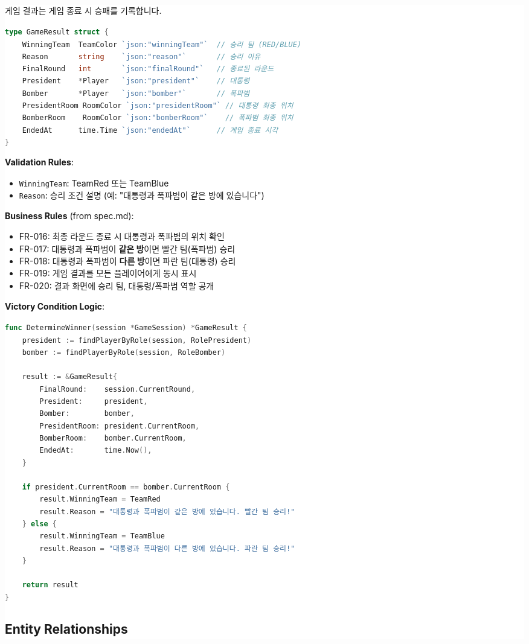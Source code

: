 게임 결과는 게임 종료 시 승패를 기록합니다.

```go
type GameResult struct {
    WinningTeam  TeamColor `json:"winningTeam"`  // 승리 팀 (RED/BLUE)
    Reason       string    `json:"reason"`       // 승리 이유
    FinalRound   int       `json:"finalRound"`   // 종료된 라운드
    President    *Player   `json:"president"`    // 대통령
    Bomber       *Player   `json:"bomber"`       // 폭파범
    PresidentRoom RoomColor `json:"presidentRoom"` // 대통령 최종 위치
    BomberRoom    RoomColor `json:"bomberRoom"`    // 폭파범 최종 위치
    EndedAt      time.Time `json:"endedAt"`      // 게임 종료 시각
}
```

**Validation Rules**:
- `WinningTeam`: TeamRed 또는 TeamBlue
- `Reason`: 승리 조건 설명 (예: "대통령과 폭파범이 같은 방에 있습니다")

**Business Rules** (from spec.md):
- FR-016: 최종 라운드 종료 시 대통령과 폭파범의 위치 확인
- FR-017: 대통령과 폭파범이 **같은 방**이면 빨간 팀(폭파범) 승리
- FR-018: 대통령과 폭파범이 **다른 방**이면 파란 팀(대통령) 승리
- FR-019: 게임 결과를 모든 플레이어에게 동시 표시
- FR-020: 결과 화면에 승리 팀, 대통령/폭파범 역할 공개

**Victory Condition Logic**:
```go
func DetermineWinner(session *GameSession) *GameResult {
    president := findPlayerByRole(session, RolePresident)
    bomber := findPlayerByRole(session, RoleBomber)

    result := &GameResult{
        FinalRound:    session.CurrentRound,
        President:     president,
        Bomber:        bomber,
        PresidentRoom: president.CurrentRoom,
        BomberRoom:    bomber.CurrentRoom,
        EndedAt:       time.Now(),
    }

    if president.CurrentRoom == bomber.CurrentRoom {
        result.WinningTeam = TeamRed
        result.Reason = "대통령과 폭파범이 같은 방에 있습니다. 빨간 팀 승리!"
    } else {
        result.WinningTeam = TeamBlue
        result.Reason = "대통령과 폭파범이 다른 방에 있습니다. 파란 팀 승리!"
    }

    return result
}
```

## Entity Relationships
